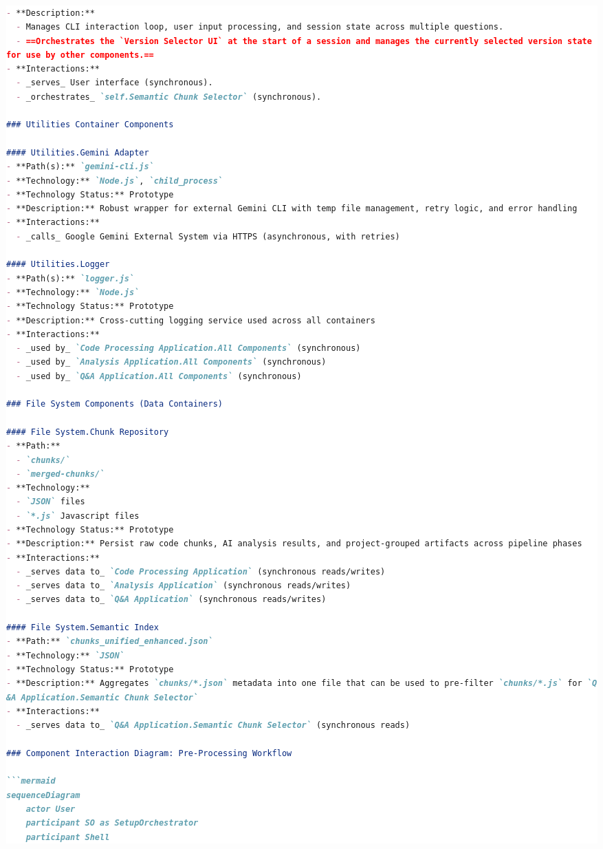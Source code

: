 ````markdown
- **Description:**
  - Manages CLI interaction loop, user input processing, and session state across multiple questions.
  - ==Orchestrates the `Version Selector UI` at the start of a session and manages the currently selected version state for use by other components.==
- **Interactions:**
  - _serves_ User interface (synchronous).
  - _orchestrates_ `self.Semantic Chunk Selector` (synchronous).

### Utilities Container Components

#### Utilities.Gemini Adapter
- **Path(s):** `gemini-cli.js`
- **Technology:** `Node.js`, `child_process`
- **Technology Status:** Prototype
- **Description:** Robust wrapper for external Gemini CLI with temp file management, retry logic, and error handling
- **Interactions:**
  - _calls_ Google Gemini External System via HTTPS (asynchronous, with retries)

#### Utilities.Logger
- **Path(s):** `logger.js`
- **Technology:** `Node.js`
- **Technology Status:** Prototype
- **Description:** Cross-cutting logging service used across all containers
- **Interactions:**
  - _used by_ `Code Processing Application.All Components` (synchronous)
  - _used by_ `Analysis Application.All Components` (synchronous)
  - _used by_ `Q&A Application.All Components` (synchronous)

### File System Components (Data Containers)

#### File System.Chunk Repository
- **Path:**
  - `chunks/`
  - `merged-chunks/`
- **Technology:**
  - `JSON` files
  - `*.js` Javascript files
- **Technology Status:** Prototype
- **Description:** Persist raw code chunks, AI analysis results, and project-grouped artifacts across pipeline phases
- **Interactions:**
  - _serves data to_ `Code Processing Application` (synchronous reads/writes)
  - _serves data to_ `Analysis Application` (synchronous reads/writes)
  - _serves data to_ `Q&A Application` (synchronous reads/writes)

#### File System.Semantic Index
- **Path:** `chunks_unified_enhanced.json`
- **Technology:** `JSON`
- **Technology Status:** Prototype
- **Description:** Aggregates `chunks/*.json` metadata into one file that can be used to pre-filter `chunks/*.js` for `Q&A Application.Semantic Chunk Selector`
- **Interactions:**
  - _serves data to_ `Q&A Application.Semantic Chunk Selector` (synchronous reads)

### Component Interaction Diagram: Pre-Processing Workflow

```mermaid
sequenceDiagram
    actor User
    participant SO as SetupOrchestrator
    participant Shell
````